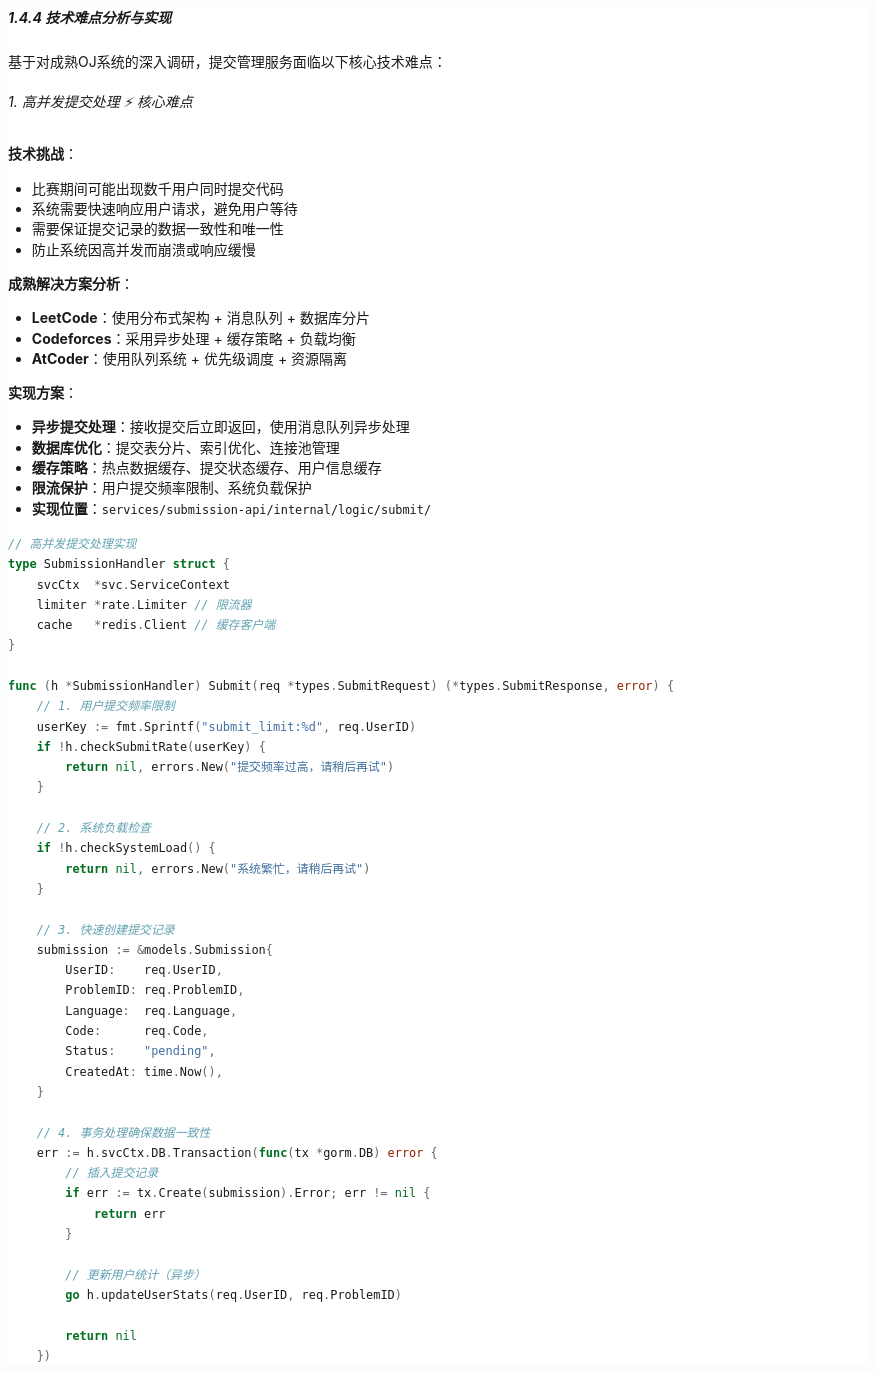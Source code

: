 ##### 1.4.4 技术难点分析与实现

基于对成熟OJ系统的深入调研，提交管理服务面临以下核心技术难点：

###### 1. 高并发提交处理 ⚡ 核心难点
**技术挑战**：
- 比赛期间可能出现数千用户同时提交代码
- 系统需要快速响应用户请求，避免用户等待
- 需要保证提交记录的数据一致性和唯一性
- 防止系统因高并发而崩溃或响应缓慢

**成熟解决方案分析**：
- **LeetCode**：使用分布式架构 + 消息队列 + 数据库分片
- **Codeforces**：采用异步处理 + 缓存策略 + 负载均衡
- **AtCoder**：使用队列系统 + 优先级调度 + 资源隔离

**实现方案**：
- **异步提交处理**：接收提交后立即返回，使用消息队列异步处理
- **数据库优化**：提交表分片、索引优化、连接池管理
- **缓存策略**：热点数据缓存、提交状态缓存、用户信息缓存
- **限流保护**：用户提交频率限制、系统负载保护
- **实现位置**：`services/submission-api/internal/logic/submit/`

```go
// 高并发提交处理实现
type SubmissionHandler struct {
    svcCtx  *svc.ServiceContext
    limiter *rate.Limiter // 限流器
    cache   *redis.Client // 缓存客户端
}

func (h *SubmissionHandler) Submit(req *types.SubmitRequest) (*types.SubmitResponse, error) {
    // 1. 用户提交频率限制
    userKey := fmt.Sprintf("submit_limit:%d", req.UserID)
    if !h.checkSubmitRate(userKey) {
        return nil, errors.New("提交频率过高，请稍后再试")
    }
    
    // 2. 系统负载检查
    if !h.checkSystemLoad() {
        return nil, errors.New("系统繁忙，请稍后再试")
    }
    
    // 3. 快速创建提交记录
    submission := &models.Submission{
        UserID:    req.UserID,
        ProblemID: req.ProblemID,
        Language:  req.Language,
        Code:      req.Code,
        Status:    "pending",
        CreatedAt: time.Now(),
    }
    
    // 4. 事务处理确保数据一致性
    err := h.svcCtx.DB.Transaction(func(tx *gorm.DB) error {
        // 插入提交记录
        if err := tx.Create(submission).Error; err != nil {
            return err
        }
        
        // 更新用户统计（异步）
        go h.updateUserStats(req.UserID, req.ProblemID)
        
        return nil
    })
```